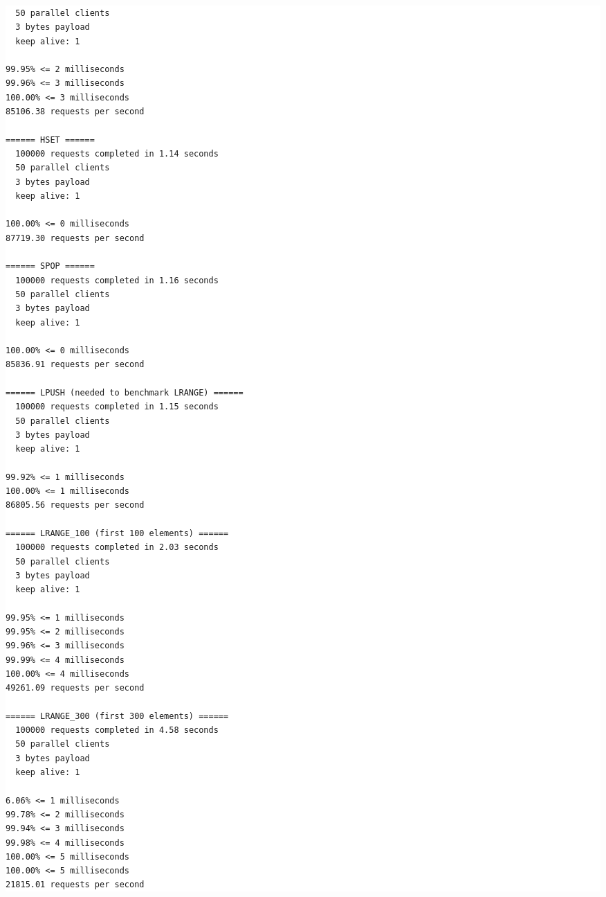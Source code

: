 ```
  50 parallel clients
  3 bytes payload
  keep alive: 1

99.95% <= 2 milliseconds
99.96% <= 3 milliseconds
100.00% <= 3 milliseconds
85106.38 requests per second

====== HSET ======
  100000 requests completed in 1.14 seconds
  50 parallel clients
  3 bytes payload
  keep alive: 1

100.00% <= 0 milliseconds
87719.30 requests per second

====== SPOP ======
  100000 requests completed in 1.16 seconds
  50 parallel clients
  3 bytes payload
  keep alive: 1

100.00% <= 0 milliseconds
85836.91 requests per second

====== LPUSH (needed to benchmark LRANGE) ======
  100000 requests completed in 1.15 seconds
  50 parallel clients
  3 bytes payload
  keep alive: 1

99.92% <= 1 milliseconds
100.00% <= 1 milliseconds
86805.56 requests per second

====== LRANGE_100 (first 100 elements) ======
  100000 requests completed in 2.03 seconds
  50 parallel clients
  3 bytes payload
  keep alive: 1

99.95% <= 1 milliseconds
99.95% <= 2 milliseconds
99.96% <= 3 milliseconds
99.99% <= 4 milliseconds
100.00% <= 4 milliseconds
49261.09 requests per second

====== LRANGE_300 (first 300 elements) ======
  100000 requests completed in 4.58 seconds
  50 parallel clients
  3 bytes payload
  keep alive: 1

6.06% <= 1 milliseconds
99.78% <= 2 milliseconds
99.94% <= 3 milliseconds
99.98% <= 4 milliseconds
100.00% <= 5 milliseconds
100.00% <= 5 milliseconds
21815.01 requests per second
```